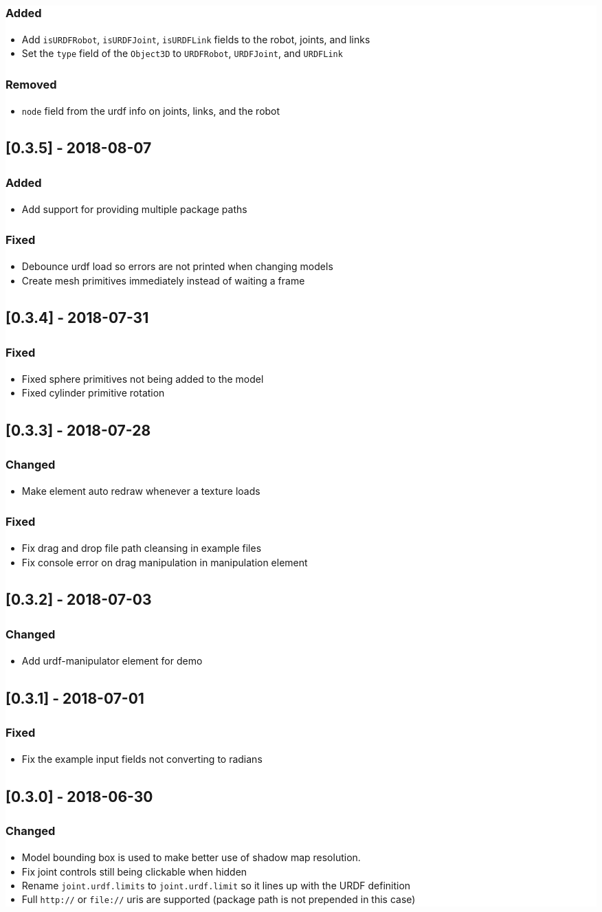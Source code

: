 ### Added
- Add `isURDFRobot`, `isURDFJoint`, `isURDFLink` fields to the robot, joints, and links
- Set the `type` field of the `Object3D` to `URDFRobot`, `URDFJoint`, and `URDFLink`

### Removed
- `node` field from the urdf info on joints, links, and the robot

## [0.3.5] - 2018-08-07
### Added
- Add support for providing multiple package paths

### Fixed
- Debounce urdf load so errors are not printed when changing models
- Create mesh primitives immediately instead of waiting a frame

## [0.3.4] - 2018-07-31
### Fixed
- Fixed sphere primitives not being added to the model
- Fixed cylinder primitive rotation

## [0.3.3] - 2018-07-28
### Changed
- Make element auto redraw whenever a texture loads

### Fixed
- Fix drag and drop file path cleansing in example files
- Fix console error on drag manipulation in manipulation element

## [0.3.2] - 2018-07-03
### Changed
- Add urdf-manipulator element for demo

## [0.3.1] - 2018-07-01
### Fixed
- Fix the example input fields not converting to radians

## [0.3.0] - 2018-06-30
### Changed
- Model bounding box is used to make better use of shadow map resolution.
- Fix joint controls still being clickable when hidden
- Rename `joint.urdf.limits` to `joint.urdf.limit` so it lines up with the URDF definition
- Full `http://` or `file://` uris are supported (package path is not prepended in this case)
